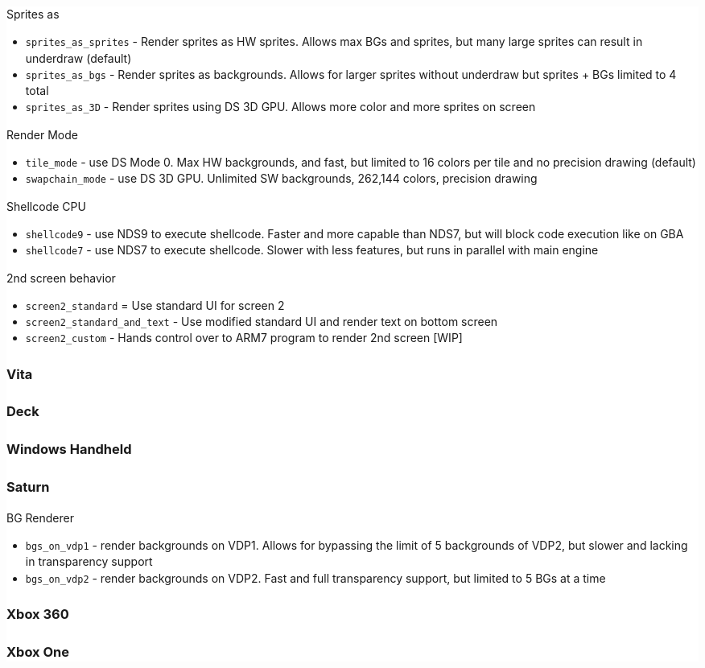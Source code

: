 Sprites as

* `sprites_as_sprites` - Render sprites as HW sprites.  Allows max BGs and sprites, but many large sprites can result in underdraw (default)
* `sprites_as_bgs` - Render sprites as backgrounds.  Allows for larger sprites without underdraw but sprites + BGs limited to 4 total
* `sprites_as_3D` - Render sprites using DS 3D GPU.  Allows more color and more sprites on screen

Render Mode

* `tile_mode` - use DS Mode 0.  Max HW backgrounds, and fast, but limited to 16 colors per tile and no precision drawing (default)
* `swapchain_mode` - use DS 3D GPU.  Unlimited SW backgrounds, 262,144 colors, precision drawing

Shellcode CPU

* `shellcode9` - use NDS9 to execute shellcode.  Faster and more capable than NDS7, but will block code execution like on GBA
* `shellcode7` - use NDS7 to execute shellcode.  Slower with less features, but runs in parallel with main engine

2nd screen behavior

* `screen2_standard` = Use standard UI for screen 2
* `screen2_standard_and_text` - Use modified standard UI and render text on bottom screen
* `screen2_custom` - Hands control over to ARM7 program to render 2nd screen [WIP]

### Vita




### Deck





### Windows Handheld





### Saturn

BG Renderer

* `bgs_on_vdp1` - render backgrounds on VDP1.  Allows for bypassing the limit of 5 backgrounds of VDP2, but slower and lacking in transparency support
* `bgs_on_vdp2` - render backgrounds on VDP2.  Fast and full transparency support, but limited to 5 BGs at a time



### Xbox 360





### Xbox One
